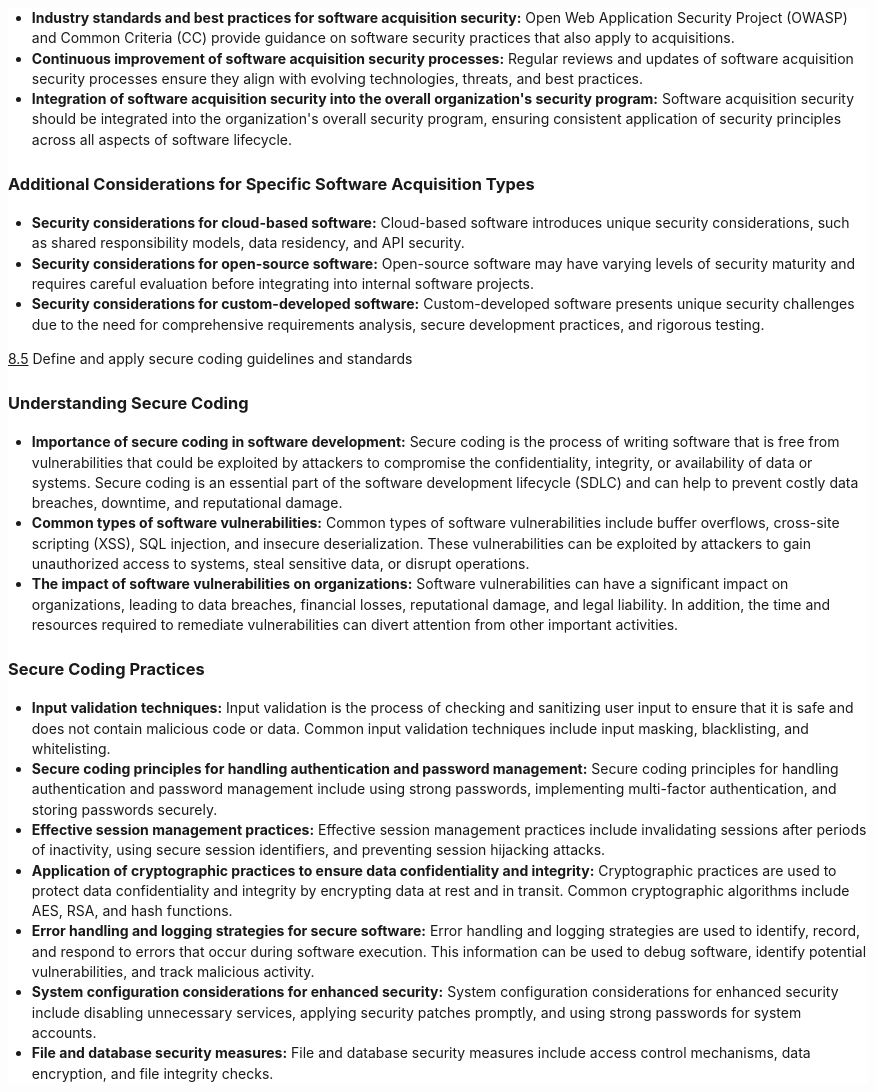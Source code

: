 - **Industry standards and best practices for software acquisition security:** Open Web Application Security Project (OWASP) and Common Criteria (CC) provide guidance on software security practices that also apply to acquisitions.
- **Continuous improvement of software acquisition security processes:** Regular reviews and updates of software acquisition security processes ensure they align with evolving technologies, threats, and best practices.
- **Integration of software acquisition security into the overall organization's security program:** Software acquisition security should be integrated into the organization's overall security program, ensuring consistent application of security principles across all aspects of software lifecycle.

### Additional Considerations for Specific Software Acquisition Types

- **Security considerations for cloud-based software:** Cloud-based software introduces unique security considerations, such as shared responsibility models, data residency, and API security.
- **Security considerations for open-source software:** Open-source software may have varying levels of security maturity and requires careful evaluation before integrating into internal software projects.
- **Security considerations for custom-developed software:** Custom-developed software presents unique security challenges due to the need for comprehensive requirements analysis, secure development practices, and rigorous testing.

[8.5](#8.5) Define and apply secure coding guidelines and standards

### Understanding Secure Coding

- **Importance of secure coding in software development:** Secure coding is the process of writing software that is free from vulnerabilities that could be exploited by attackers to compromise the confidentiality, integrity, or availability of data or systems. Secure coding is an essential part of the software development lifecycle (SDLC) and can help to prevent costly data breaches, downtime, and reputational damage.
- **Common types of software vulnerabilities:** Common types of software vulnerabilities include buffer overflows, cross-site scripting (XSS), SQL injection, and insecure deserialization. These vulnerabilities can be exploited by attackers to gain unauthorized access to systems, steal sensitive data, or disrupt operations.
- **The impact of software vulnerabilities on organizations:** Software vulnerabilities can have a significant impact on organizations, leading to data breaches, financial losses, reputational damage, and legal liability. In addition, the time and resources required to remediate vulnerabilities can divert attention from other important activities.

### Secure Coding Practices

- **Input validation techniques:** Input validation is the process of checking and sanitizing user input to ensure that it is safe and does not contain malicious code or data. Common input validation techniques include input masking, blacklisting, and whitelisting.
- **Secure coding principles for handling authentication and password management:** Secure coding principles for handling authentication and password management include using strong passwords, implementing multi-factor authentication, and storing passwords securely.
- **Effective session management practices:** Effective session management practices include invalidating sessions after periods of inactivity, using secure session identifiers, and preventing session hijacking attacks.
- **Application of cryptographic practices to ensure data confidentiality and integrity:** Cryptographic practices are used to protect data confidentiality and integrity by encrypting data at rest and in transit. Common cryptographic algorithms include AES, RSA, and hash functions.
- **Error handling and logging strategies for secure software:** Error handling and logging strategies are used to identify, record, and respond to errors that occur during software execution. This information can be used to debug software, identify potential vulnerabilities, and track malicious activity.
- **System configuration considerations for enhanced security:** System configuration considerations for enhanced security include disabling unnecessary services, applying security patches promptly, and using strong passwords for system accounts.
- **File and database security measures:** File and database security measures include access control mechanisms, data encryption, and file integrity checks.